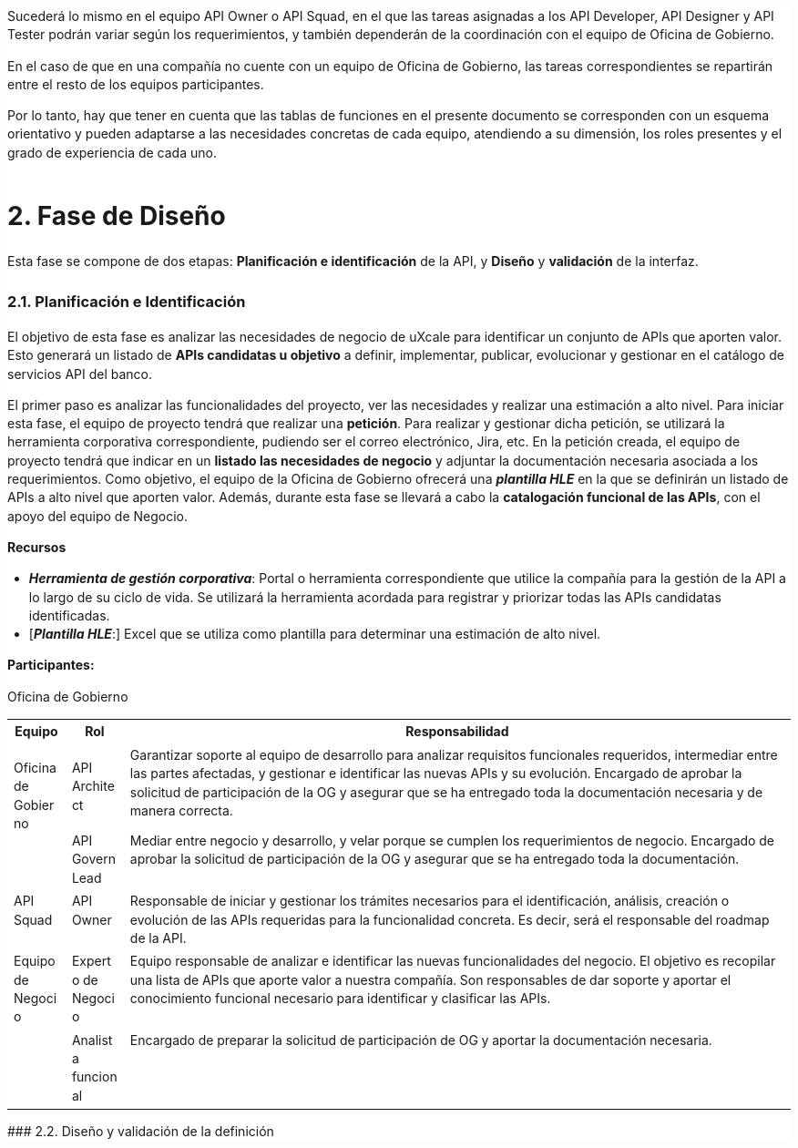 Sucederá lo mismo en el equipo API Owner o API Squad, en el que las tareas asignadas a los API Developer, API Designer y API Tester podrán variar según los requerimientos, y también dependerán de la coordinación con el equipo de Oficina de Gobierno. 

En el caso de que en una compañía no cuente con un equipo de Oficina de Gobierno, las tareas correspondientes se repartirán entre el resto de los equipos participantes. 

Por lo tanto, hay que tener en cuenta que las tablas de funciones en el presente documento se corresponden con un esquema orientativo y pueden adaptarse a las necesidades concretas de cada equipo, atendiendo a su dimensión, los roles presentes y el grado de experiencia de cada uno. 
# <a name="_toc834266743"></a>2. Fase de Diseño
Esta fase se compone de dos etapas: **Planificación e identificación** de la API, y **Diseño** y **validación** de la interfaz.
### <a name="_toc73406775"></a>2.1. Planificación e Identificación
El objetivo de esta fase es analizar las necesidades de negocio de uXcale para identificar un conjunto de APIs que aporten valor. Esto generará un listado de **APIs candidatas u objetivo** a definir, implementar, publicar, evolucionar y gestionar en el catálogo de servicios API del banco.

El primer paso es analizar las funcionalidades del proyecto, ver las necesidades y realizar una estimación a alto nivel. Para iniciar esta fase, el equipo de proyecto tendrá que realizar una **petición**. Para realizar y gestionar dicha petición, se utilizará la herramienta corporativa correspondiente, pudiendo ser el correo electrónico, Jira, etc. En la petición creada, el equipo de proyecto tendrá que indicar en un **listado las necesidades de negocio** y adjuntar la documentación necesaria asociada a los requerimientos. Como objetivo, el equipo de la Oficina de Gobierno ofrecerá una ***plantilla HLE*** en la que se definirán un listado de APIs a alto nivel que aporten valor. Además, durante esta fase se llevará a cabo la **catalogación funcional de las APIs**, con el apoyo del equipo de Negocio. 

**Recursos** 

- ***Herramienta de gestión corporativa***: Portal o herramienta correspondiente que utilice la compañía para la gestión de la API a lo largo de su ciclo de vida. Se utilizará la herramienta acordada para registrar y priorizar todas las APIs candidatas identificadas. 
- [***Plantilla HLE***:] Excel que se utiliza como plantilla para determinar una estimación de alto nivel.

**Participantes:**

<table><tr><th valign="top"><b>Equipo</b></th><th valign="top"><b>Rol</b></th><th valign="top"><b>Responsabilidad</b></th></tr>
<tr><td rowspan="2"><p></p><p>Oficina de Gobierno</p><p></p></td><td><p></p><p>API Architect </p><p></p></td><td>Garantizar soporte al equipo de desarrollo para analizar requisitos funcionales requeridos, intermediar entre las partes afectadas, y gestionar e identificar las nuevas APIs y su evolución. Encargado de aprobar la solicitud de participación de la OG y asegurar que se ha entregado toda la documentación necesaria y de manera correcta. </td></tr>
<tr>Oficina de Gobierno<td>API Govern Lead</td><td>Mediar entre negocio y desarrollo, y velar porque se cumplen los requerimientos de negocio. Encargado de aprobar la solicitud de participación de la OG y asegurar que se ha entregado toda la documentación. </td></tr>
<tr><td>API Squad</td><td>API Owner</td><td>Responsable de iniciar y gestionar los trámites necesarios para el identificación, análisis, creación o evolución de las APIs requeridas para la funcionalidad concreta. Es decir, será el responsable del roadmap de la API.</td></tr>
<tr><td rowspan="2">Equipo de Negocio </td><td>Experto de Negocio</td><td>Equipo responsable de analizar e identificar las nuevas funcionalidades del negocio. El objetivo es recopilar una lista de APIs que aporte valor a nuestra compañía. Son responsables de dar soporte y aportar el conocimiento funcional necesario para identificar y clasificar las APIs.</td></tr>
<tr><td>Analista funcional</td><td>Encargado de preparar la solicitud de participación de OG y aportar la documentación necesaria. </td></tr>
</table>
### <a name="_toc450866206"></a>2.2. Diseño y validación de la definición